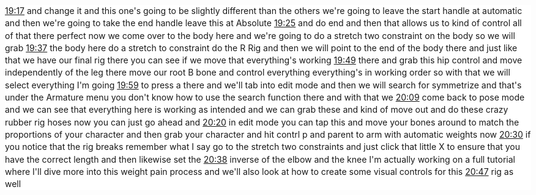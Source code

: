 [19:17](https://www.youtube.com/watch?v=bQCmlZAl_Os&t=1157) and change it and this one's going to be slightly different than the others we're going to leave the start handle at automatic and then we're going to take the end handle leave this at Absolute 
[19:25](https://www.youtube.com/watch?v=bQCmlZAl_Os&t=1165) and do end and then that allows us to kind of control all of that there perfect now we come over to the body here and we're going to do a stretch two constraint on the body so we will grab 
[19:37](https://www.youtube.com/watch?v=bQCmlZAl_Os&t=1177) the body here do a stretch to constraint do the R Rig and then we will point to the end of the body there and just like that we have our final rig there you can see if we move that everything's working 
[19:49](https://www.youtube.com/watch?v=bQCmlZAl_Os&t=1189) there and grab this hip control and move independently of the leg there move our root B bone and control everything everything's in working order so with that we will select everything I'm going 
[19:59](https://www.youtube.com/watch?v=bQCmlZAl_Os&t=1199) to press a there and we'll tab into edit mode and then we will search for symmetrize and that's under the Armature menu you don't know how to use the search function there and with that we 
[20:09](https://www.youtube.com/watch?v=bQCmlZAl_Os&t=1209) come back to pose mode and we can see that everything here is working as intended and we can grab these and kind of move out and do these crazy rubber rig hoses now you can just go ahead and 
[20:20](https://www.youtube.com/watch?v=bQCmlZAl_Os&t=1220) in edit mode you can tap this and move your bones around to match the proportions of your character and then grab your character and hit contrl p and parent to arm with automatic weights now 
[20:30](https://www.youtube.com/watch?v=bQCmlZAl_Os&t=1230) if you notice that the rig breaks remember what I say go to the stretch two constraints and just click that little X to ensure that you have the correct length and then likewise set the 
[20:38](https://www.youtube.com/watch?v=bQCmlZAl_Os&t=1238) inverse of the elbow and the knee I'm actually working on a full tutorial where I'll dive more into this weight pain process and we'll also look at how to create some visual controls for this 
[20:47](https://www.youtube.com/watch?v=bQCmlZAl_Os&t=1247) rig as well 
